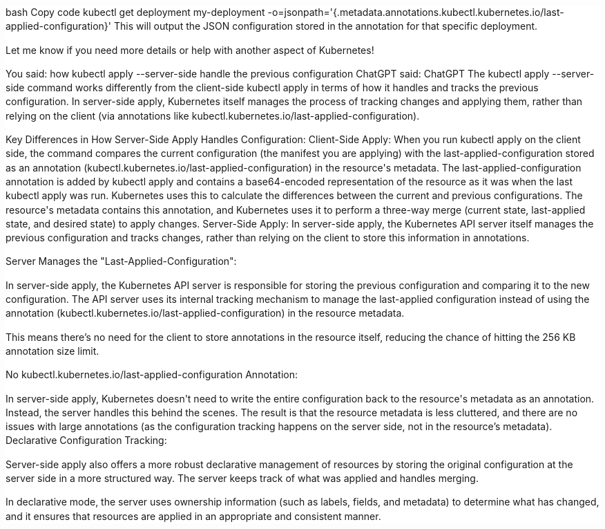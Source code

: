 bash
Copy code
kubectl get deployment my-deployment -o=jsonpath='{.metadata.annotations.kubectl\.kubernetes\.io/last-applied-configuration}'
This will output the JSON configuration stored in the annotation for that specific deployment.

Let me know if you need more details or help with another aspect of Kubernetes!


You said:
how kubectl apply --server-side handle the previous configuration
ChatGPT said:
ChatGPT
The kubectl apply --server-side command works differently from the client-side kubectl apply in terms of how it handles and tracks the previous configuration. In server-side apply, Kubernetes itself manages the process of tracking changes and applying them, rather than relying on the client (via annotations like kubectl.kubernetes.io/last-applied-configuration).

Key Differences in How Server-Side Apply Handles Configuration:
Client-Side Apply:
When you run kubectl apply on the client side, the command compares the current configuration (the manifest you are applying) with the last-applied-configuration stored as an annotation (kubectl.kubernetes.io/last-applied-configuration) in the resource's metadata.
The last-applied-configuration annotation is added by kubectl apply and contains a base64-encoded representation of the resource as it was when the last kubectl apply was run. Kubernetes uses this to calculate the differences between the current and previous configurations.
The resource's metadata contains this annotation, and Kubernetes uses it to perform a three-way merge (current state, last-applied state, and desired state) to apply changes.
Server-Side Apply:
In server-side apply, the Kubernetes API server itself manages the previous configuration and tracks changes, rather than relying on the client to store this information in annotations.

Server Manages the "Last-Applied-Configuration":

In server-side apply, the Kubernetes API server is responsible for storing the previous configuration and comparing it to the new configuration. The API server uses its internal tracking mechanism to manage the last-applied configuration instead of using the annotation (kubectl.kubernetes.io/last-applied-configuration) in the resource metadata.

This means there’s no need for the client to store annotations in the resource itself, reducing the chance of hitting the 256 KB annotation size limit.

No kubectl.kubernetes.io/last-applied-configuration Annotation:

In server-side apply, Kubernetes doesn't need to write the entire configuration back to the resource's metadata as an annotation. Instead, the server handles this behind the scenes.
The result is that the resource metadata is less cluttered, and there are no issues with large annotations (as the configuration tracking happens on the server side, not in the resource’s metadata).
Declarative Configuration Tracking:

Server-side apply also offers a more robust declarative management of resources by storing the original configuration at the server side in a more structured way. The server keeps track of what was applied and handles merging.

In declarative mode, the server uses ownership information (such as labels, fields, and metadata) to determine what has changed, and it ensures that resources are applied in an appropriate and consistent manner.
